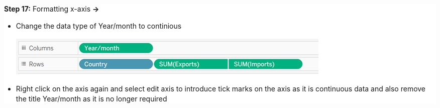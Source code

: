 **Step 17:** Formatting x-axis **->**
  
* Change the data type of Year/month to continious

  ![](img/img33.jpg)
  
* Right click on the axis again and select edit axis to introduce tick marks on the axis as it is continuous data and also remove the title Year/month as it is no longer required
